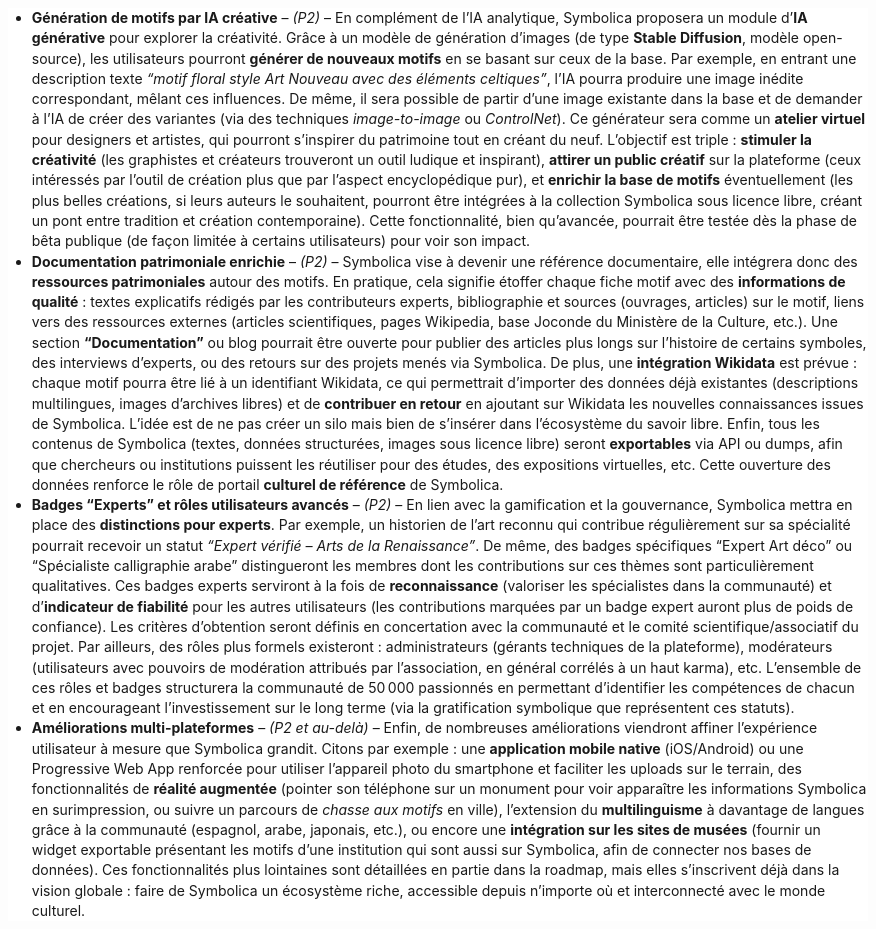 * **Génération de motifs par IA créative** – *(P2)* – En complément de l’IA analytique, Symbolica proposera un module d’**IA générative** pour explorer la créativité. Grâce à un modèle de génération d’images (de type **Stable Diffusion**, modèle open-source), les utilisateurs pourront **générer de nouveaux motifs** en se basant sur ceux de la base. Par exemple, en entrant une description texte *“motif floral style Art Nouveau avec des éléments celtiques”*, l’IA pourra produire une image inédite correspondant, mêlant ces influences. De même, il sera possible de partir d’une image existante dans la base et de demander à l’IA de créer des variantes (via des techniques *image-to-image* ou *ControlNet*). Ce générateur sera comme un **atelier virtuel** pour designers et artistes, qui pourront s’inspirer du patrimoine tout en créant du neuf. L’objectif est triple : **stimuler la créativité** (les graphistes et créateurs trouveront un outil ludique et inspirant), **attirer un public créatif** sur la plateforme (ceux intéressés par l’outil de création plus que par l’aspect encyclopédique pur), et **enrichir la base de motifs** éventuellement (les plus belles créations, si leurs auteurs le souhaitent, pourront être intégrées à la collection Symbolica sous licence libre, créant un pont entre tradition et création contemporaine). Cette fonctionnalité, bien qu’avancée, pourrait être testée dès la phase de bêta publique (de façon limitée à certains utilisateurs) pour voir son impact.
* **Documentation patrimoniale enrichie** – *(P2)* – Symbolica vise à devenir une référence documentaire, elle intégrera donc des **ressources patrimoniales** autour des motifs. En pratique, cela signifie étoffer chaque fiche motif avec des **informations de qualité** : textes explicatifs rédigés par les contributeurs experts, bibliographie et sources (ouvrages, articles) sur le motif, liens vers des ressources externes (articles scientifiques, pages Wikipedia, base Joconde du Ministère de la Culture, etc.). Une section **“Documentation”** ou blog pourrait être ouverte pour publier des articles plus longs sur l’histoire de certains symboles, des interviews d’experts, ou des retours sur des projets menés via Symbolica. De plus, une **intégration Wikidata** est prévue : chaque motif pourra être lié à un identifiant Wikidata, ce qui permettrait d’importer des données déjà existantes (descriptions multilingues, images d’archives libres) et de **contribuer en retour** en ajoutant sur Wikidata les nouvelles connaissances issues de Symbolica. L’idée est de ne pas créer un silo mais bien de s’insérer dans l’écosystème du savoir libre. Enfin, tous les contenus de Symbolica (textes, données structurées, images sous licence libre) seront **exportables** via API ou dumps, afin que chercheurs ou institutions puissent les réutiliser pour des études, des expositions virtuelles, etc. Cette ouverture des données renforce le rôle de portail **culturel de référence** de Symbolica.
* **Badges “Experts” et rôles utilisateurs avancés** – *(P2)* – En lien avec la gamification et la gouvernance, Symbolica mettra en place des **distinctions pour experts**. Par exemple, un historien de l’art reconnu qui contribue régulièrement sur sa spécialité pourrait recevoir un statut *“Expert vérifié – Arts de la Renaissance”*. De même, des badges spécifiques “Expert Art déco” ou “Spécialiste calligraphie arabe” distingueront les membres dont les contributions sur ces thèmes sont particulièrement qualitatives. Ces badges experts serviront à la fois de **reconnaissance** (valoriser les spécialistes dans la communauté) et d’**indicateur de fiabilité** pour les autres utilisateurs (les contributions marquées par un badge expert auront plus de poids de confiance). Les critères d’obtention seront définis en concertation avec la communauté et le comité scientifique/associatif du projet. Par ailleurs, des rôles plus formels existeront : administrateurs (gérants techniques de la plateforme), modérateurs (utilisateurs avec pouvoirs de modération attribués par l’association, en général corrélés à un haut karma), etc. L’ensemble de ces rôles et badges structurera la communauté de 50 000 passionnés en permettant d’identifier les compétences de chacun et en encourageant l’investissement sur le long terme (via la gratification symbolique que représentent ces statuts).
* **Améliorations multi-plateformes** – *(P2 et au-delà)* – Enfin, de nombreuses améliorations viendront affiner l’expérience utilisateur à mesure que Symbolica grandit. Citons par exemple : une **application mobile native** (iOS/Android) ou une Progressive Web App renforcée pour utiliser l’appareil photo du smartphone et faciliter les uploads sur le terrain, des fonctionnalités de **réalité augmentée** (pointer son téléphone sur un monument pour voir apparaître les informations Symbolica en surimpression, ou suivre un parcours de *chasse aux motifs* en ville), l’extension du **multilinguisme** à davantage de langues grâce à la communauté (espagnol, arabe, japonais, etc.), ou encore une **intégration sur les sites de musées** (fournir un widget exportable présentant les motifs d’une institution qui sont aussi sur Symbolica, afin de connecter nos bases de données). Ces fonctionnalités plus lointaines sont détaillées en partie dans la roadmap, mais elles s’inscrivent déjà dans la vision globale : faire de Symbolica un écosystème riche, accessible depuis n’importe où et interconnecté avec le monde culturel.
